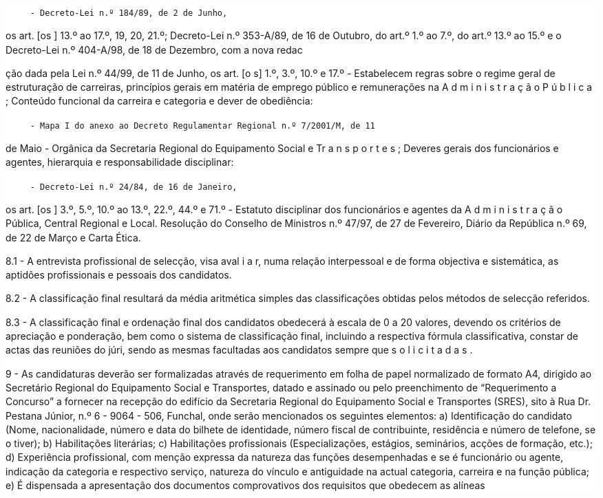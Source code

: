          - Decreto-Lei n.º 184/89, de 2 de Junho,
os art. [os ] 13.º ao 17.º, 19, 20, 21.º;
Decreto-Lei n.º 353-A/89, de 16 de
Outubro, do art.º 1.º ao 7.º, do art.º 13.º
ao 15.º e o Decreto-Lei n.º 404-A/98,
de 18 de Dezembro, com a nova redac


ção dada pela Lei n.º 44/99, de 11 de
Junho, os art. [o s] 1.º, 3.º, 10.º e 17.º - Estabelecem regras sobre o regime geral de
estruturação de carreiras, princípios
gerais em matéria de emprego público
e remunerações na A d m i n i s t r a ç ã o
P ú b l i c a ;
Conteúdo funcional da carreira e categoria e
dever de obediência:

         - Mapa I do anexo ao Decreto Regulamentar Regional n.º 7/2001/M, de 11
de Maio - Orgânica da Secretaria Regional do Equipamento Social e Tr a n s p o r t e s ;
Deveres gerais dos funcionários e agentes,
hierarquia e responsabilidade disciplinar:

         - Decreto-Lei n.º 24/84, de 16 de Janeiro,
os art. [os ] 3.º, 5.º, 10.º ao 13.º, 22.º, 44.º e
71.º - Estatuto disciplinar dos funcionários e agentes da A d m i n i s t r a ç ã o
Pública, Central Regional e Local.
Resolução do Conselho de Ministros
n.º 47/97, de 27 de Fevereiro, Diário da
República n.º 69, de 22 de Março e
Carta Ética.


8.1 - A entrevista profissional de selecção, visa aval i a r, numa relação interpessoal e de forma
objectiva e sistemática, as aptidões profissionais
e pessoais dos candidatos.


8.2 - A classificação final resultará da média aritmética simples das classificações obtidas pelos
métodos de selecção referidos.


8.3 - A classificação final e ordenação final dos
candidatos obedecerá à escala de 0 a 20 valores,
devendo os critérios de apreciação e ponderação,
bem como o sistema de classificação final, incluindo a respectiva fórmula classificativa,
constar de actas das reuniões do júri, sendo as
mesmas facultadas aos candidatos sempre que
s o l i c i t a d a s .


9 - As candidaturas deverão ser formalizadas através de
requerimento em folha de papel normalizado de formato
A4, dirigido ao Secretário Regional do Equipamento
Social e Transportes, datado e assinado ou pelo preenchimento de “Requerimento a Concurso” a fornecer na
recepção do edifício da Secretaria Regional do Equipamento Social e Transportes (SRES), sito à Rua Dr.
Pestana Júnior, n.º 6 - 9064 - 506, Funchal, onde serão
mencionados os seguintes elementos:
a) Identificação do candidato (Nome, nacionalidade,
número e data do bilhete de identidade, número
fiscal de contribuinte, residência e número de telefone, se o tiver);
b) Habilitações literárias;
c) Habilitações profissionais (Especializações, estágios, seminários, acções de formação, etc.);
d) Experiência profissional, com menção expressa da
natureza das funções desempenhadas e se é funcionário ou agente, indicação da categoria e respectivo serviço, natureza do vínculo e antiguidade na
actual categoria, carreira e na função pública;
e) É dispensada a apresentação dos documentos comprovativos dos requisitos que obedecem as alíneas